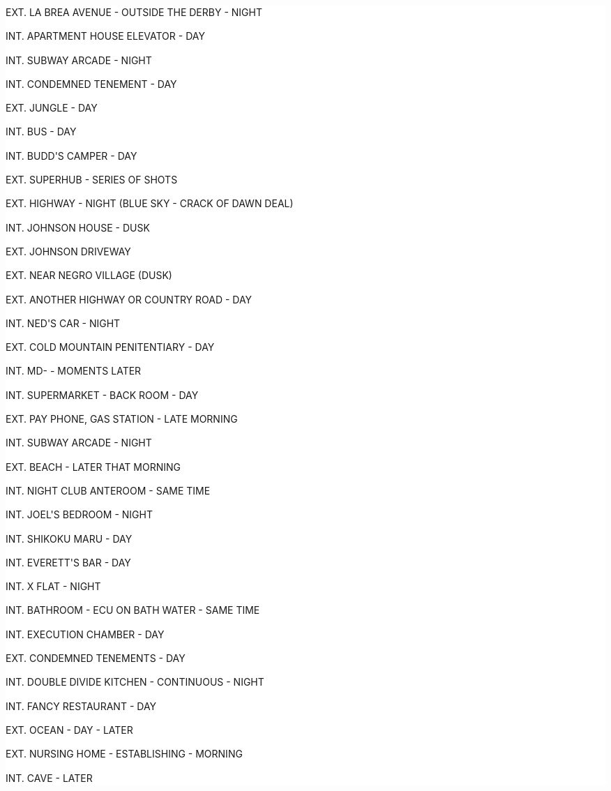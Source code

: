 EXT. LA BREA AVENUE - OUTSIDE THE DERBY - NIGHT

INT. APARTMENT HOUSE ELEVATOR - DAY

INT. SUBWAY ARCADE - NIGHT

INT. CONDEMNED TENEMENT - DAY

EXT. JUNGLE - DAY

INT. BUS - DAY

INT. BUDD'S CAMPER - DAY

EXT. SUPERHUB - SERIES OF SHOTS

EXT. HIGHWAY - NIGHT (BLUE SKY - CRACK OF DAWN DEAL)

INT. JOHNSON HOUSE - DUSK

EXT. JOHNSON DRIVEWAY

EXT. NEAR NEGRO VILLAGE (DUSK)

EXT. ANOTHER HIGHWAY OR COUNTRY ROAD - DAY

INT. NED'S CAR - NIGHT

EXT. COLD MOUNTAIN PENITENTIARY - DAY

INT. MD- - MOMENTS LATER

INT. SUPERMARKET - BACK ROOM - DAY

EXT. PAY PHONE, GAS STATION - LATE MORNING

INT. SUBWAY ARCADE - NIGHT

EXT. BEACH - LATER THAT MORNING

INT. NIGHT CLUB ANTEROOM - SAME TIME

INT. JOEL'S BEDROOM - NIGHT

INT. SHIKOKU MARU - DAY

INT. EVERETT'S BAR - DAY

INT. X FLAT - NIGHT

INT. BATHROOM - ECU ON BATH WATER - SAME TIME

INT. EXECUTION CHAMBER - DAY

EXT. CONDEMNED TENEMENTS - DAY

INT. DOUBLE DIVIDE KITCHEN - CONTINUOUS - NIGHT

INT. FANCY RESTAURANT - DAY

EXT. OCEAN - DAY - LATER

EXT. NURSING HOME - ESTABLISHING - MORNING

INT. CAVE - LATER
